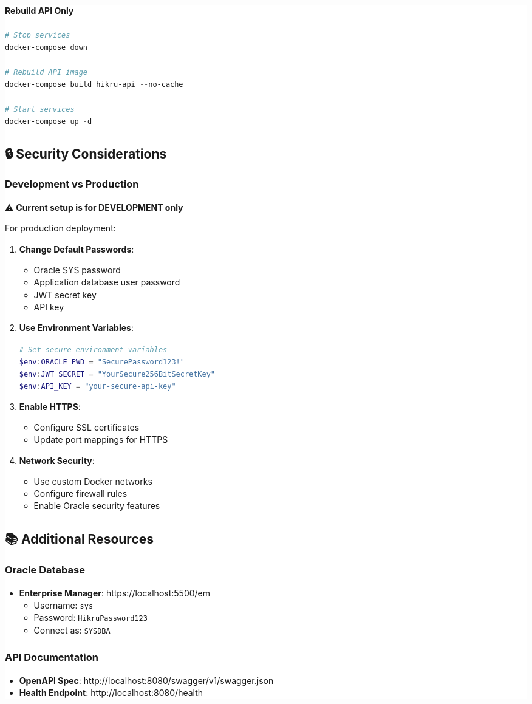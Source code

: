 #### Rebuild API Only
```powershell
# Stop services
docker-compose down

# Rebuild API image
docker-compose build hikru-api --no-cache

# Start services
docker-compose up -d
```

## 🔒 Security Considerations

### Development vs Production

⚠️ **Current setup is for DEVELOPMENT only**

For production deployment:

1. **Change Default Passwords**:
   - Oracle SYS password
   - Application database user password
   - JWT secret key
   - API key

2. **Use Environment Variables**:
   ```powershell
   # Set secure environment variables
   $env:ORACLE_PWD = "SecurePassword123!"
   $env:JWT_SECRET = "YourSecure256BitSecretKey"
   $env:API_KEY = "your-secure-api-key"
   ```

3. **Enable HTTPS**:
   - Configure SSL certificates
   - Update port mappings for HTTPS

4. **Network Security**:
   - Use custom Docker networks
   - Configure firewall rules
   - Enable Oracle security features

## 📚 Additional Resources

### Oracle Database
- **Enterprise Manager**: https://localhost:5500/em
  - Username: `sys`
  - Password: `HikruPassword123`
  - Connect as: `SYSDBA`

### API Documentation
- **OpenAPI Spec**: http://localhost:8080/swagger/v1/swagger.json
- **Health Endpoint**: http://localhost:8080/health
